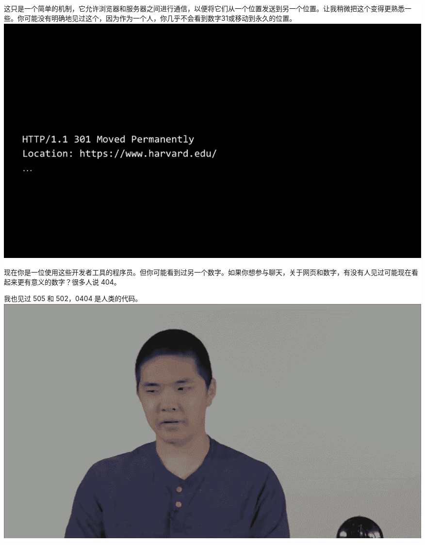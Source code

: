 这只是一个简单的机制，它允许浏览器和服务器之间进行通信，以便将它们从一个位置发送到另一个位置。让我稍微把这个变得更熟悉一些。你可能没有明确地见过这个，因为作为一个人，你几乎不会看到数字31或移动到永久的位置。![](img/ada90f1c39922f956d79e8b087ef9d26_73.png)

现在你是一位使用这些开发者工具的程序员。但你可能看到过另一个数字。如果你想参与聊天，关于网页和数字，有没有人见过可能现在看起来更有意义的数字？很多人说 404。

我也见过 505 和 502，0404 是人类的代码。![](img/ada90f1c39922f956d79e8b087ef9d26_75.png)
